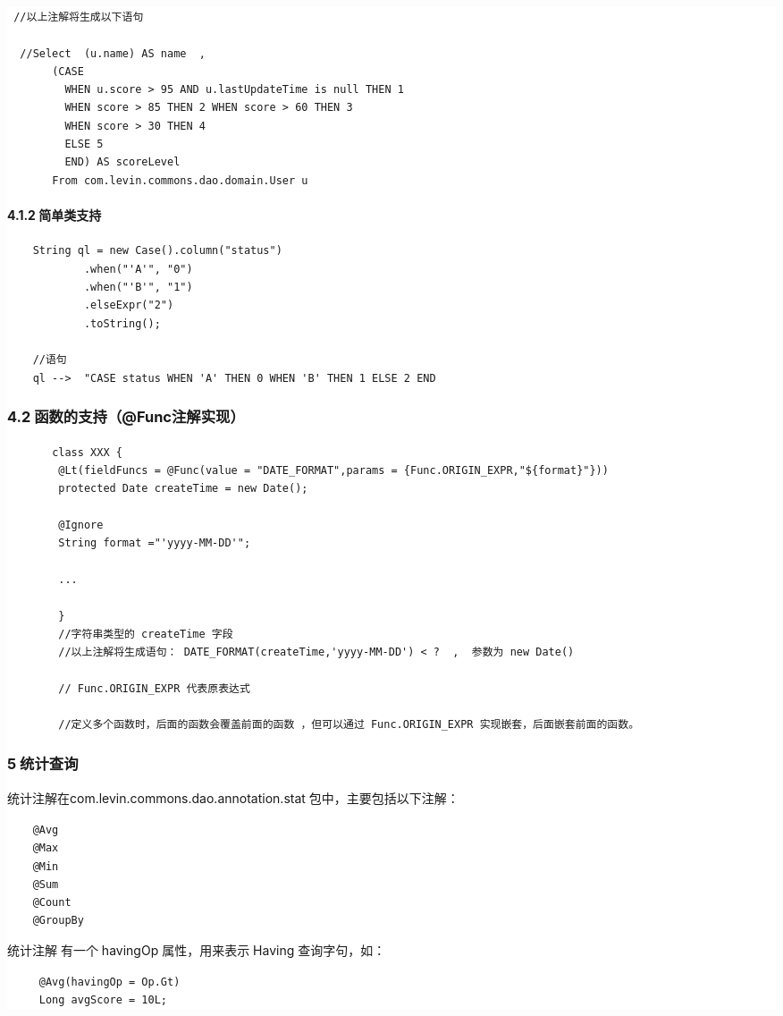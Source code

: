      //以上注解将生成以下语句
     
      //Select  (u.name) AS name  ,  
           (CASE  
             WHEN u.score > 95 AND u.lastUpdateTime is null THEN 1 
             WHEN score > 85 THEN 2 WHEN score > 60 THEN 3 
             WHEN score > 30 THEN 4 
             ELSE 5 
             END) AS scoreLevel   
           From com.levin.commons.dao.domain.User u 
    
#### 4.1.2 简单类支持

        String ql = new Case().column("status")
                .when("'A'", "0")
                .when("'B'", "1")
                .elseExpr("2")
                .toString();
                    
        //语句            
        ql -->  "CASE status WHEN 'A' THEN 0 WHEN 'B' THEN 1 ELSE 2 END              
    
 
### 4.2 函数的支持（@Func注解实现）     
           
           class XXX {
            @Lt(fieldFuncs = @Func(value = "DATE_FORMAT",params = {Func.ORIGIN_EXPR,"${format}"}))
            protected Date createTime = new Date();
            
            @Ignore
            String format ="'yyyy-MM-DD'";
            
            ...
            
            }
            //字符串类型的 createTime 字段
            //以上注解将生成语句： DATE_FORMAT(createTime,'yyyy-MM-DD') < ?  ,  参数为 new Date()
            
            // Func.ORIGIN_EXPR 代表原表达式
            
            //定义多个函数时，后面的函数会覆盖前面的函数 ，但可以通过 Func.ORIGIN_EXPR 实现嵌套，后面嵌套前面的函数。
             

### 5 统计查询

   统计注解在com.levin.commons.dao.annotation.stat 包中，主要包括以下注解：
   
        @Avg
        @Max
        @Min
        @Sum
        @Count
        @GroupBy
        
   
   统计注解 有一个 havingOp 属性，用来表示 Having 查询字句，如：
     
         @Avg(havingOp = Op.Gt)
         Long avgScore = 10L;
         